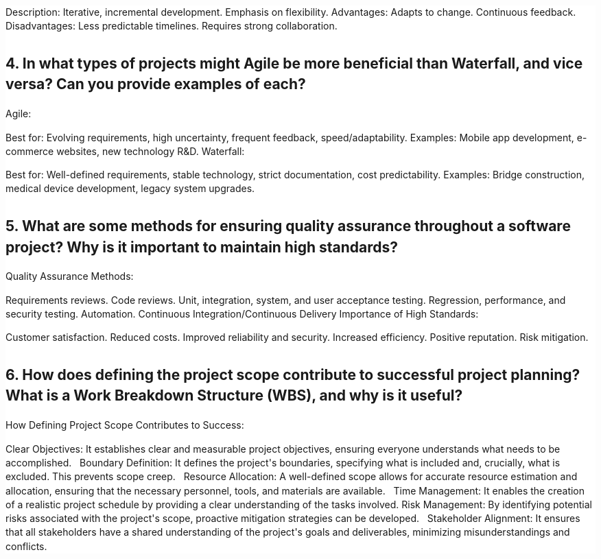 Description:
Iterative, incremental development.
Emphasis on flexibility.
Advantages:
Adapts to change.
Continuous feedback.
Disadvantages:
Less predictable timelines.
Requires strong collaboration.

## 4. In what types of projects might Agile be more beneficial than Waterfall, and vice versa? Can you provide examples of each?
Agile:

Best for: Evolving requirements, high uncertainty, frequent feedback, speed/adaptability.
Examples: Mobile app development, e-commerce websites, new technology R&D.
Waterfall:

Best for: Well-defined requirements, stable technology, strict documentation, cost predictability.
Examples: Bridge construction, medical device development, legacy system upgrades.
## 5. What are some methods for ensuring quality assurance throughout a software project? Why is it important to maintain high standards?
Quality Assurance Methods:

Requirements reviews.
Code reviews.
Unit, integration, system, and user acceptance testing.
Regression, performance, and security testing.
Automation.
Continuous Integration/Continuous Delivery
Importance of High Standards:

Customer satisfaction.
Reduced costs.
Improved reliability and security.
Increased efficiency.
Positive reputation.
Risk mitigation.
## 6. How does defining the project scope contribute to successful project planning? What is a Work Breakdown Structure (WBS), and why is it useful?
How Defining Project Scope Contributes to Success:

Clear Objectives:
It establishes clear and measurable project objectives, ensuring everyone understands what needs to be accomplished.   
Boundary Definition:
It defines the project's boundaries, specifying what is included and, crucially, what is excluded. This prevents scope creep.   
Resource Allocation:
A well-defined scope allows for accurate resource estimation and allocation, ensuring that the necessary personnel, tools, and materials are available.   
Time Management:
It enables the creation of a realistic project schedule by providing a clear understanding of the tasks involved.
Risk Management:
By identifying potential risks associated with the project's scope, proactive mitigation strategies can be developed.   
Stakeholder Alignment:
It ensures that all stakeholders have a shared understanding of the project's goals and deliverables, minimizing misunderstandings and conflicts.   